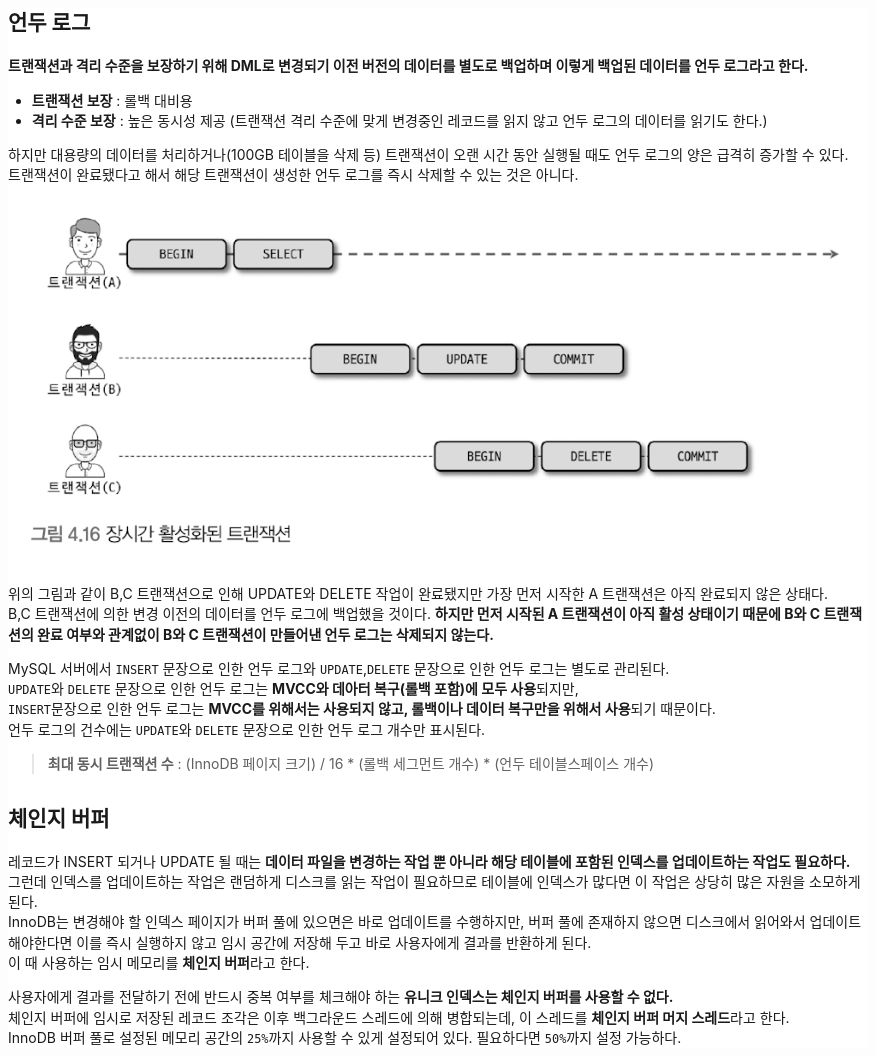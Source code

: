 ## 언두 로그

**트랜잭션과 격리 수준을 보장하기 위해 DML로 변경되기 이전 버전의 데이터를 별도로 백업하며 이렇게 백업된 데이터를 언두 로그라고 한다.**  
  
- **트랜잭션 보장** : 롤백 대비용
- **격리 수준 보장** : 높은 동시성 제공 (트랜잭션 격리 수준에 맞게 변경중인 레코드를 읽지 않고 언두 로그의 데이터를 읽기도 한다.)
  
하지만 대용량의 데이터를 처리하거나(100GB 테이블을 삭제 등) 트랜잭션이 오랜 시간 동안 실행될 때도 언두 로그의 양은 급격히 증가할 수 있다.  
트랜잭션이 완료됐다고 해서 해당 트랜잭션이 생성한 언두 로그를 즉시 삭제할 수 있는 것은 아니다.  

![](./imgs/longtimeTransaction.png)

위의 그림과 같이 B,C 트랜잭션으로 인해 UPDATE와 DELETE 작업이 완료됐지만 가장 먼저 시작한 A 트랜잭션은 아직 완료되지 않은 상태다.  
B,C 트랜잭션에 의한 변경 이전의 데이터를 언두 로그에 백업했을 것이다. **하지만 먼저 시작된 A 트랜잭션이 아직 활성 상태이기 때문에 B와 C 트랜잭션의 완료 여부와 관계없이 B와 C 트랜잭션이 만들어낸 언두 로그는 삭제되지 않는다.**  
  
MySQL 서버에서 `INSERT` 문장으로 인한 언두 로그와 `UPDATE`,`DELETE` 문장으로 인한 언두 로그는 별도로 관리된다.  
`UPDATE`와 `DELETE` 문장으로 인한 언두 로그는 **MVCC와 데아터 복구(롤백 포함)에 모두 사용**되지만,  
`INSERT`문장으로 인한 언두 로그는 **MVCC를 위해서는 사용되지 않고, 롤백이나 데이터 복구만을 위해서 사용**되기 때문이다.  
언두 로그의 건수에는 `UPDATE`와 `DELETE` 문장으로 인한 언두 로그 개수만 표시된다.  
  
> **최대 동시 트랜잭션 수** : (InnoDB 페이지 크기) / 16 * (롤백 세그먼트 개수) * (언두 테이블스페이스 개수)

## 체인지 버퍼

레코드가 INSERT 되거나 UPDATE 될 때는 **데이터 파일을 변경하는 작업 뿐 아니라 해당 테이블에 포함된 인덱스를 업데이트하는 작업도 필요하다.**  
그런데 인덱스를 업데이트하는 작업은 랜덤하게 디스크를 읽는 작업이 필요하므로 테이블에 인덱스가 많다면 이 작업은 상당히 많은 자원을 소모하게 된다.  
InnoDB는 변경해야 할 인덱스 페이지가 버퍼 풀에 있으면은 바로 업데이트를 수행하지만, 버퍼 풀에 존재하지 않으면 디스크에서 읽어와서 업데이트 해야한다면 이를 즉시 실행하지 않고 임시 공간에 저장해 두고 바로 사용자에게 결과를 반환하게 된다.  
이 때 사용하는 임시 메모리를 **체인지 버퍼**라고 한다.  
  
사용자에게 결과를 전달하기 전에 반드시 중복 여부를 체크해야 하는 **유니크 인덱스는 체인지 버퍼를 사용할 수 없다.**  
체인지 버퍼에 임시로 저장된 레코드 조각은 이후 백그라운드 스레드에 의해 병합되는데, 이 스레드를 **체인지 버퍼 머지 스레드**라고 한다.  
InnoDB 버퍼 풀로 설정된 메모리 공간의 `25%`까지 사용할 수 있게 설정되어 있다. 필요하다면 `50%`까지 설정 가능하다.  
